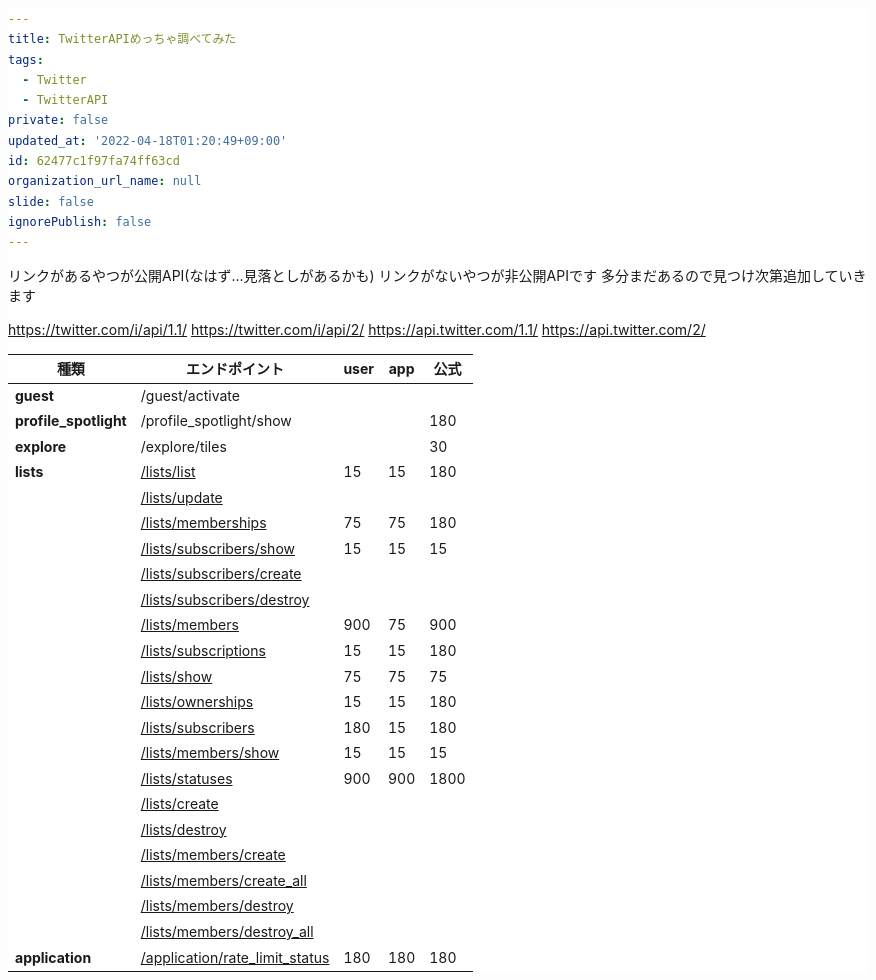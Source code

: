 ```yaml
---
title: TwitterAPIめっちゃ調べてみた
tags:
  - Twitter
  - TwitterAPI
private: false
updated_at: '2022-04-18T01:20:49+09:00'
id: 62477c1f97fa74ff63cd
organization_url_name: null
slide: false
ignorePublish: false
---
```

リンクがあるやつが公開API(なはず...見落としがあるかも)
リンクがないやつが非公開APIです
多分まだあるので見つけ次第追加していきます

https://twitter.com/i/api/1.1/
https://twitter.com/i/api/2/
https://api.twitter.com/1.1/
https://api.twitter.com/2/

|種類|エンドポイント|user|app|公式|
|---|----------|----------|--------------|---|
|**guest**|/guest/activate||||
|**profile_spotlight**|/profile_spotlight/show|||180|
|**explore**|/explore/tiles|||30|
|**lists**|[/lists/list](https://developer.twitter.com/en/docs/twitter-api/v1/accounts-and-users/create-manage-lists/api-reference/get-lists-list)|15|15|180|
||[/lists/update](https://developer.twitter.com/en/docs/twitter-api/v1/accounts-and-users/create-manage-lists/api-reference/post-lists-update)||||
||[/lists/memberships](https://developer.twitter.com/en/docs/twitter-api/v1/accounts-and-users/create-manage-lists/api-reference/get-lists-memberships)|75|75|180|
||[/lists/subscribers/show](https://developer.twitter.com/en/docs/twitter-api/v1/accounts-and-users/create-manage-lists/api-reference/get-lists-subscribers-show)|15|15|15|
||[/lists/subscribers/create](https://developer.twitter.com/en/docs/twitter-api/v1/accounts-and-users/create-manage-lists/api-reference/post-lists-subscribers-create)||||
||[/lists/subscribers/destroy](https://developer.twitter.com/en/docs/twitter-api/v1/accounts-and-users/create-manage-lists/api-reference/post-lists-subscribers-destroy)||||
||[/lists/members](https://developer.twitter.com/en/docs/twitter-api/v1/accounts-and-users/create-manage-lists/api-reference/get-lists-members)|900|75|900|
||[/lists/subscriptions](https://developer.twitter.com/en/docs/twitter-api/v1/accounts-and-users/create-manage-lists/api-reference/get-lists-subscriptions)|15|15|180|
||[/lists/show](https://developer.twitter.com/en/docs/twitter-api/v1/accounts-and-users/create-manage-lists/api-reference/get-lists-show)|75|75|75|
||[/lists/ownerships](https://developer.twitter.com/en/docs/twitter-api/v1/accounts-and-users/create-manage-lists/api-reference/get-lists-ownerships)|15|15|180|
||[/lists/subscribers](https://developer.twitter.com/en/docs/twitter-api/v1/accounts-and-users/create-manage-lists/api-reference/get-lists-subscribers)|180|15|180|
||[/lists/members/show](https://developer.twitter.com/en/docs/twitter-api/v1/accounts-and-users/create-manage-lists/api-reference/get-lists-members-show)|15|15|15|
||[/lists/statuses](https://developer.twitter.com/en/docs/twitter-api/v1/accounts-and-users/create-manage-lists/api-reference/get-lists-statuses)|900|900|1800|
||[/lists/create](https://developer.twitter.com/en/docs/twitter-api/v1/accounts-and-users/create-manage-lists/api-reference/post-lists-create)||||
||[/lists/destroy](https://developer.twitter.com/en/docs/twitter-api/v1/accounts-and-users/create-manage-lists/api-reference/post-lists-destroy)||||
||[/lists/members/create](https://developer.twitter.com/en/docs/twitter-api/v1/accounts-and-users/create-manage-lists/api-reference/post-lists-members-create)||||
||[/lists/members/create_all](https://developer.twitter.com/en/docs/twitter-api/v1/accounts-and-users/create-manage-lists/api-reference/post-lists-members-create_all)||||
||[/lists/members/destroy](https://developer.twitter.com/en/docs/twitter-api/v1/accounts-and-users/create-manage-lists/api-reference/post-lists-members-destroy)||||
||[/lists/members/destroy_all](https://developer.twitter.com/en/docs/twitter-api/v1/accounts-and-users/create-manage-lists/api-reference/post-lists-members-destroy_all)||||
|**application**|[/application/rate_limit_status](https://developer.twitter.com/en/docs/twitter-api/v1/developer-utilities/rate-limit-status/api-reference/get-application-rate_limit_status)|180|180|180|